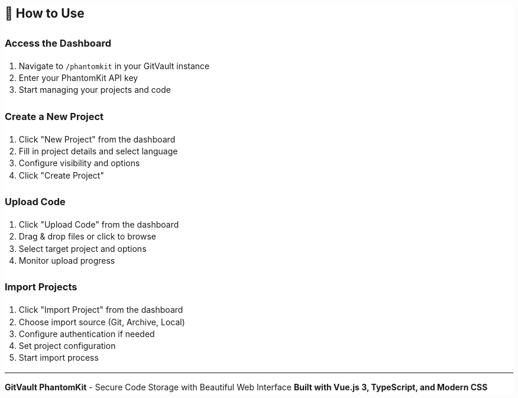 ## 🚀 **How to Use**

### **Access the Dashboard**
1. Navigate to `/phantomkit` in your GitVault instance
2. Enter your PhantomKit API key
3. Start managing your projects and code

### **Create a New Project**
1. Click "New Project" from the dashboard
2. Fill in project details and select language
3. Configure visibility and options
4. Click "Create Project"

### **Upload Code**
1. Click "Upload Code" from the dashboard
2. Drag & drop files or click to browse
3. Select target project and options
4. Monitor upload progress

### **Import Projects**
1. Click "Import Project" from the dashboard
2. Choose import source (Git, Archive, Local)
3. Configure authentication if needed
4. Set project configuration
5. Start import process

---

**GitVault PhantomKit** - Secure Code Storage with Beautiful Web Interface
**Built with Vue.js 3, TypeScript, and Modern CSS**
